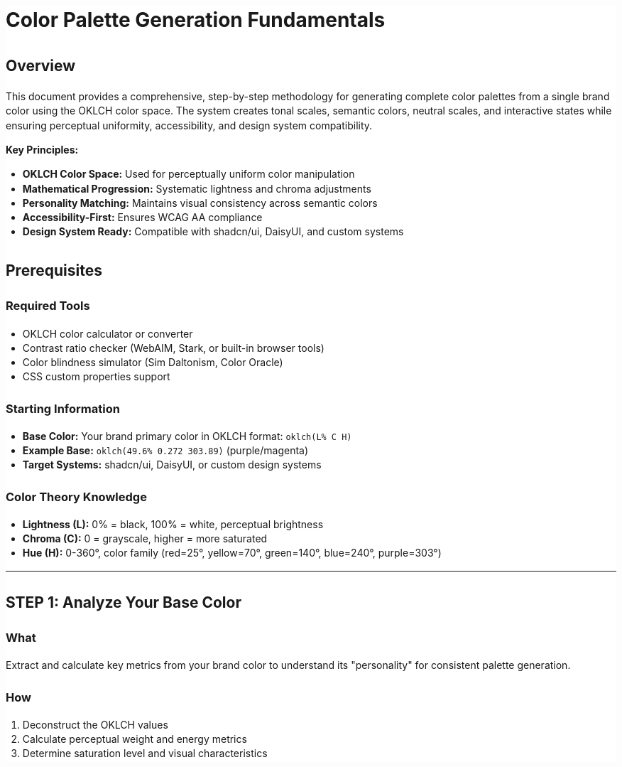 # Color Palette Generation Fundamentals

## Overview

This document provides a comprehensive, step-by-step methodology for generating complete color palettes from a single brand color using the OKLCH color space. The system creates tonal scales, semantic colors, neutral scales, and interactive states while ensuring perceptual uniformity, accessibility, and design system compatibility.

**Key Principles:**

- **OKLCH Color Space:** Used for perceptually uniform color manipulation
- **Mathematical Progression:** Systematic lightness and chroma adjustments
- **Personality Matching:** Maintains visual consistency across semantic colors
- **Accessibility-First:** Ensures WCAG AA compliance
- **Design System Ready:** Compatible with shadcn/ui, DaisyUI, and custom systems

## Prerequisites

### Required Tools

- OKLCH color calculator or converter
- Contrast ratio checker (WebAIM, Stark, or built-in browser tools)
- Color blindness simulator (Sim Daltonism, Color Oracle)
- CSS custom properties support

### Starting Information

- **Base Color:** Your brand primary color in OKLCH format: `oklch(L% C H)`
- **Example Base:** `oklch(49.6% 0.272 303.89)` (purple/magenta)
- **Target Systems:** shadcn/ui, DaisyUI, or custom design systems

### Color Theory Knowledge

- **Lightness (L):** 0% = black, 100% = white, perceptual brightness
- **Chroma (C):** 0 = grayscale, higher = more saturated
- **Hue (H):** 0-360°, color family (red=25°, yellow=70°, green=140°, blue=240°, purple=303°)

---

## STEP 1: Analyze Your Base Color

### What

Extract and calculate key metrics from your brand color to understand its "personality" for consistent palette generation.

### How

1. Deconstruct the OKLCH values
2. Calculate perceptual weight and energy metrics
3. Determine saturation level and visual characteristics
